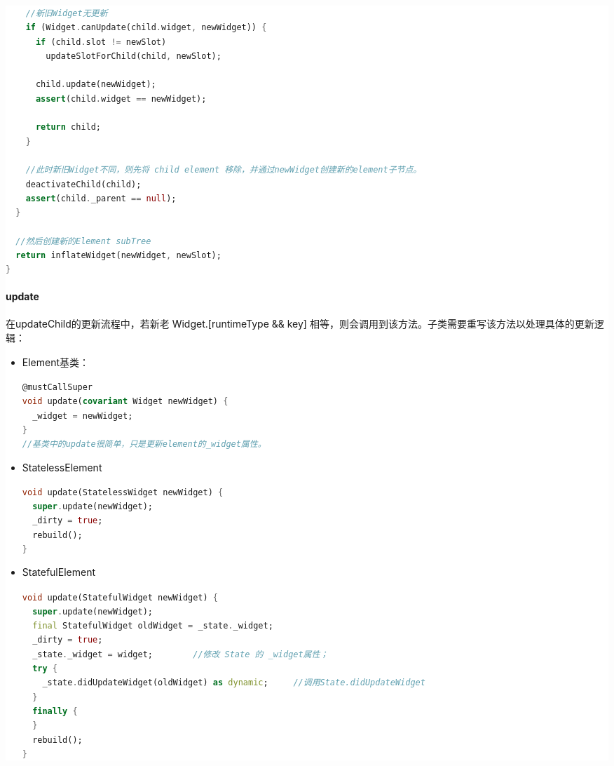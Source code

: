~~~dart
    //新旧Widget无更新
    if (Widget.canUpdate(child.widget, newWidget)) { 
      if (child.slot != newSlot)
        updateSlotForChild(child, newSlot);
      
      child.update(newWidget);
      assert(child.widget == newWidget);

      return child;
    }
	
    //此时新旧Widget不同，则先将 child element 移除，并通过newWidget创建新的element子节点。
    deactivateChild(child);
    assert(child._parent == null);
  }

  //然后创建新的Element subTree
  return inflateWidget(newWidget, newSlot);
}
~~~



#### update

在updateChild的更新流程中，若新老 Widget.[runtimeType && key] 相等，则会调用到该方法。子类需要重写该方法以处理具体的更新逻辑：

- Element基类：

  ~~~dart
  @mustCallSuper
  void update(covariant Widget newWidget) {
    _widget = newWidget;
  }
  //基类中的update很简单，只是更新element的_widget属性。
  ~~~

- StatelessElement

  ~~~dart
  void update(StatelessWidget newWidget) {
    super.update(newWidget);
    _dirty = true;
    rebuild();
  }
  ~~~

- StatefulElement

  ~~~dart
  void update(StatefulWidget newWidget) {
    super.update(newWidget);
    final StatefulWidget oldWidget = _state._widget;
    _dirty = true;
    _state._widget = widget;		//修改 State 的 _widget属性；		
    try {
      _state.didUpdateWidget(oldWidget) as dynamic;		//调用State.didUpdateWidget
    }
    finally {
    }
    rebuild();
  }
  ~~~
